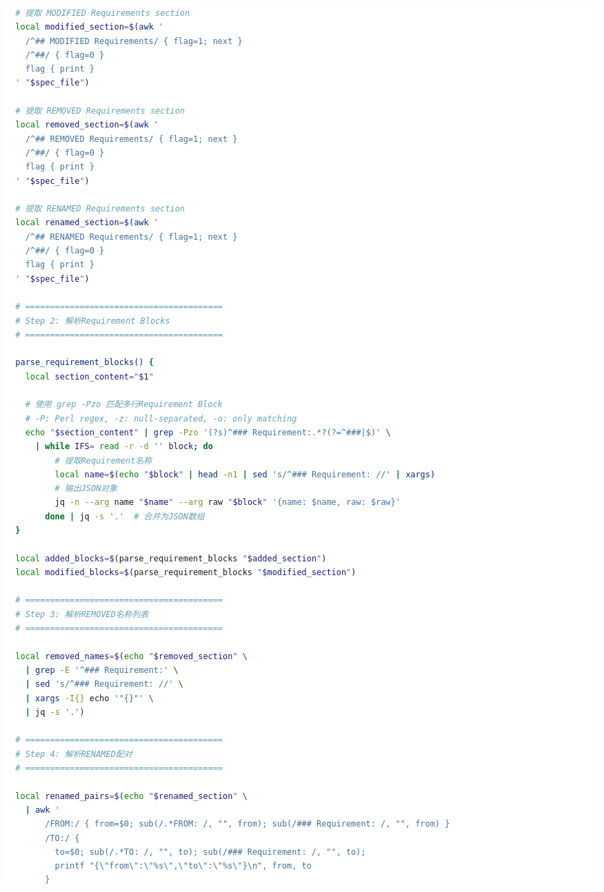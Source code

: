 ```bash
  # 提取 MODIFIED Requirements section
  local modified_section=$(awk '
    /^## MODIFIED Requirements/ { flag=1; next }
    /^##/ { flag=0 }
    flag { print }
  ' "$spec_file")

  # 提取 REMOVED Requirements section
  local removed_section=$(awk '
    /^## REMOVED Requirements/ { flag=1; next }
    /^##/ { flag=0 }
    flag { print }
  ' "$spec_file")

  # 提取 RENAMED Requirements section
  local renamed_section=$(awk '
    /^## RENAMED Requirements/ { flag=1; next }
    /^##/ { flag=0 }
    flag { print }
  ' "$spec_file")

  # ========================================
  # Step 2: 解析Requirement Blocks
  # ========================================

  parse_requirement_blocks() {
    local section_content="$1"

    # 使用 grep -Pzo 匹配多行Requirement Block
    # -P: Perl regex, -z: null-separated, -o: only matching
    echo "$section_content" | grep -Pzo '(?s)^### Requirement:.*?(?=^###|$)' \
      | while IFS= read -r -d '' block; do
          # 提取Requirement名称
          local name=$(echo "$block" | head -n1 | sed 's/^### Requirement: //' | xargs)
          # 输出JSON对象
          jq -n --arg name "$name" --arg raw "$block" '{name: $name, raw: $raw}'
        done | jq -s '.'  # 合并为JSON数组
  }

  local added_blocks=$(parse_requirement_blocks "$added_section")
  local modified_blocks=$(parse_requirement_blocks "$modified_section")

  # ========================================
  # Step 3: 解析REMOVED名称列表
  # ========================================

  local removed_names=$(echo "$removed_section" \
    | grep -E '^### Requirement:' \
    | sed 's/^### Requirement: //' \
    | xargs -I{} echo '"{}"' \
    | jq -s '.')

  # ========================================
  # Step 4: 解析RENAMED配对
  # ========================================

  local renamed_pairs=$(echo "$renamed_section" \
    | awk '
        /FROM:/ { from=$0; sub(/.*FROM: /, "", from); sub(/### Requirement: /, "", from) }
        /TO:/ {
          to=$0; sub(/.*TO: /, "", to); sub(/### Requirement: /, "", to);
          printf "{\"from\":\"%s\",\"to\":\"%s\"}\n", from, to
        }
```